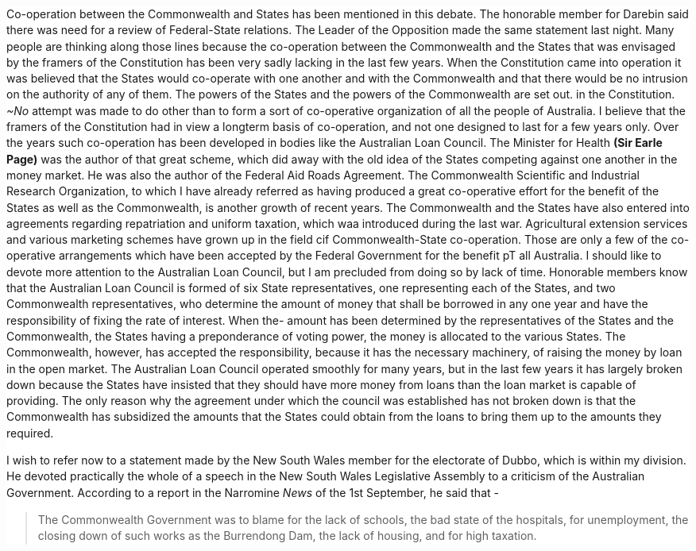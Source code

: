 Co-operation between the Commonwealth and States has been mentioned in this debate. The honorable member for Darebin said there was need for a review of Federal-State relations. The Leader of the Opposition made the same statement last night. Many people are thinking along those lines because the co-operation between the Commonwealth and the States that was envisaged by the framers of the Constitution has been very sadly lacking in the last few years. When the Constitution came into operation it was believed that the States would co-operate with one another and with the Commonwealth and that there would be no intrusion on the authority of any of them. The powers of the States and the powers of the Commonwealth are set out. in the Constitution.  *~No*  attempt was made to do other than to form a sort of co-operative organization of all the people of Australia. I believe that the framers of the Constitution had in view a longterm basis of co-operation, and not one designed to last for a few years only. Over the years such co-operation has been developed in bodies like the Australian Loan Council. The Minister for Health  **(Sir Earle Page)**  was the author of that great scheme, which did away with the old idea of the States competing against one another in the money market. He was also the author of the Federal Aid Roads Agreement. The Commonwealth Scientific and Industrial Research Organization, to which I have already referred as having produced a great co-operative effort for the benefit of the States as well as the Commonwealth, is another growth of recent years. The Commonwealth and the States have also entered into agreements regarding repatriation and uniform taxation, which waa introduced during the last war. Agricultural extension services and various marketing schemes have grown up in the field cif Commonwealth-State co-operation. Those are only a few of the co-operative arrangements which have been accepted by the Federal Government for the benefit pT all Australia. I should like to devote more attention to the Australian Loan Council, but I am precluded from doing so by lack of time. Honorable members know that the Australian Loan Council is formed of six State representatives, one representing each of the States, and two Commonwealth representatives, who determine the amount of money that shall be borrowed in any one year and have the responsibility of fixing the rate of interest. When the- amount has been determined by the representatives of the States and the Commonwealth, the States having a preponderance of voting power, the money is allocated to the various States. The Commonwealth, however, has accepted the responsibility, because it has the necessary machinery, of raising the money by loan in the open market. The Australian Loan Council operated smoothly for many years, but in the last few years it has largely broken down because the States have insisted that they should have more money from loans than the loan market is capable of providing. The only reason why the agreement under which the council was established has not broken down is that the Commonwealth has subsidized the amounts that the States could obtain from the loans to bring them up to the amounts they required. 

I wish to refer now to a statement made by the New South Wales member for the electorate of Dubbo, which is within my division. He devoted practically the whole of a speech in the New South Wales Legislative Assembly to a criticism of the Australian Government. According to a report in the Narromine  *News*  of the 1st September, he said that - 

  >The Commonwealth Government was to blame for the lack of schools, the bad state of the hospitals, for unemployment, the closing down of such works as the Burrendong Dam, the lack of housing, and for high taxation. 
